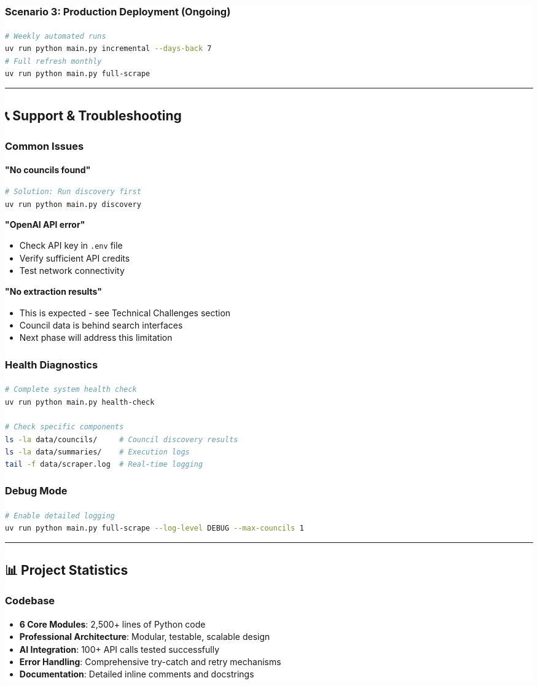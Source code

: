 ### **Scenario 3: Production Deployment (Ongoing)**
```bash
# Weekly automated runs
uv run python main.py incremental --days-back 7
# Full refresh monthly
uv run python main.py full-scrape
```

---

## 📞 **Support & Troubleshooting**

### **Common Issues**

**"No councils found"**
```bash
# Solution: Run discovery first
uv run python main.py discovery
```

**"OpenAI API error"**
- Check API key in `.env` file
- Verify sufficient API credits
- Test network connectivity

**"No extraction results"**
- This is expected - see Technical Challenges section
- Council data is behind search interfaces
- Next phase will address this limitation

### **Health Diagnostics**
```bash
# Complete system health check
uv run python main.py health-check

# Check specific components
ls -la data/councils/     # Council discovery results
ls -la data/summaries/    # Execution logs
tail -f data/scraper.log  # Real-time logging
```

### **Debug Mode**
```bash
# Enable detailed logging
uv run python main.py full-scrape --log-level DEBUG --max-councils 1
```

---

## 📊 **Project Statistics**

### **Codebase**
- **6 Core Modules**: 2,500+ lines of Python code
- **Professional Architecture**: Modular, testable, scalable design
- **AI Integration**: 100+ API calls tested successfully
- **Error Handling**: Comprehensive try-catch and retry mechanisms
- **Documentation**: Detailed inline comments and docstrings
